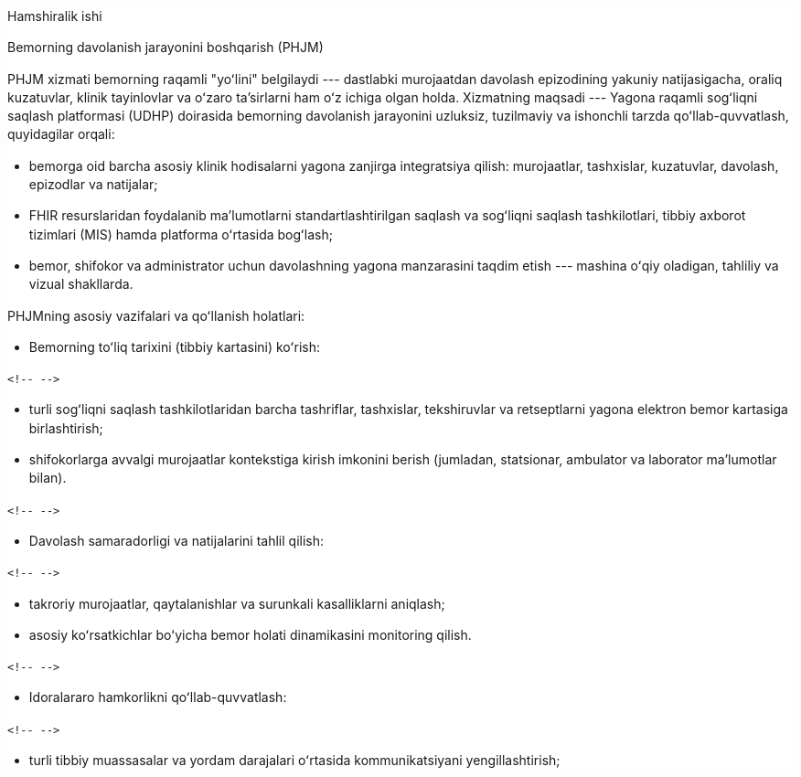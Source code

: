 Hamshiralik ishi

Bemorning davolanish jarayonini boshqarish (PHJM)

PHJM xizmati bemorning raqamli "yoʻlini" belgilaydi --- dastlabki
murojaatdan davolash epizodining yakuniy natijasigacha, oraliq
kuzatuvlar, klinik tayinlovlar va oʻzaro taʼsirlarni ham oʻz ichiga
olgan holda. Xizmatning maqsadi --- Yagona raqamli sogʻliqni saqlash
platformasi (UDHP) doirasida bemorning davolanish jarayonini uzluksiz,
tuzilmaviy va ishonchli tarzda qoʻllab-quvvatlash, quyidagilar orqali:

-   bemorga oid barcha asosiy klinik hodisalarni yagona zanjirga
    integratsiya qilish: murojaatlar, tashxislar, kuzatuvlar, davolash,
    epizodlar va natijalar;

-   FHIR resurslaridan foydalanib maʼlumotlarni standartlashtirilgan
    saqlash va sogʻliqni saqlash tashkilotlari, tibbiy axborot tizimlari
    (MIS) hamda platforma oʻrtasida bogʻlash;

-   bemor, shifokor va administrator uchun davolashning yagona
    manzarasini taqdim etish --- mashina oʻqiy oladigan, tahliliy va
    vizual shakllarda.

PHJMning asosiy vazifalari va qoʻllanish holatlari:

-   Bemorning toʻliq tarixini (tibbiy kartasini) koʻrish:

```{=html}
<!-- -->
```
-   turli sogʻliqni saqlash tashkilotlaridan barcha tashriflar,
    tashxislar, tekshiruvlar va retseptlarni yagona elektron bemor
    kartasiga birlashtirish;

-   shifokorlarga avvalgi murojaatlar kontekstiga kirish imkonini berish
    (jumladan, statsionar, ambulator va laborator maʼlumotlar bilan).

```{=html}
<!-- -->
```
-   Davolash samaradorligi va natijalarini tahlil qilish:

```{=html}
<!-- -->
```
-   takroriy murojaatlar, qaytalanishlar va surunkali kasalliklarni
    aniqlash;

-   asosiy koʻrsatkichlar boʻyicha bemor holati dinamikasini monitoring
    qilish.

```{=html}
<!-- -->
```
-   Idoralararo hamkorlikni qoʻllab-quvvatlash:

```{=html}
<!-- -->
```
-   turli tibbiy muassasalar va yordam darajalari oʻrtasida
    kommunikatsiyani yengillashtirish;
